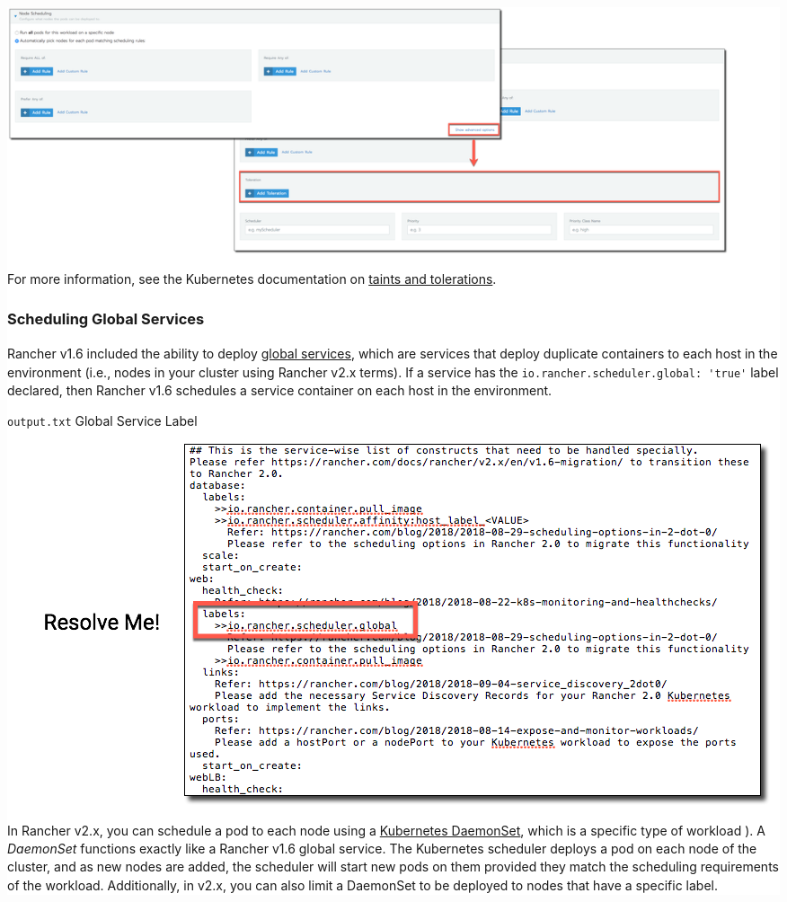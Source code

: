 ![Tolerations](/img/node-schedule-advanced-options.png)

For more information, see the Kubernetes documentation on [taints and tolerations](https://kubernetes.io/docs/concepts/configuration/taint-and-toleration/).

### Scheduling Global Services

Rancher v1.6 included the ability to deploy [global services]({{<baseurl>}}/rancher/v1.6/en/cattle/scheduling/#global-service), which are services that deploy duplicate containers to each host in the environment (i.e.,  nodes in your cluster using Rancher v2.x terms). If a service has the `io.rancher.scheduler.global: 'true'` label declared, then Rancher v1.6 schedules a service container on each host in the environment.

<figcaption><code>output.txt</code> Global Service Label</figcaption>

![Global Service Label](/img/resolve-global.png)

In Rancher v2.x, you can schedule a pod to each node using a [Kubernetes DaemonSet](https://kubernetes.io/docs/concepts/workloads/controllers/daemonset/), which is a specific type of workload ). A _DaemonSet_ functions exactly like a Rancher v1.6 global service. The Kubernetes scheduler deploys a pod on each node of the cluster, and as new nodes are added, the scheduler will start new pods on them provided they match the scheduling requirements of the workload. Additionally, in v2.x, you can also limit a DaemonSet to be deployed to nodes that have a specific label.
